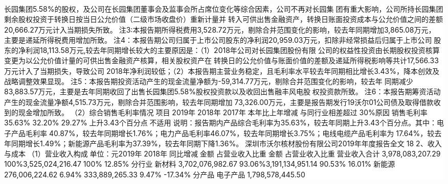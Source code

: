 长园集团5.58%的股权，及公司在长园集团董事会及监事会所占席位变化等综合因素，公司不再对长园集
团有重大影响，公司所持长园集团剩余股权投资于转换日按当日公允价值（二级市场收盘价）重新计量并
转入可供出售金融资产，转换日账面投资成本与公允价值之间的差额20,666.27万元计入当期损失所致。
注3:本报告期所得税费用3,528.72万元，剔除合并范围变化的影响，较去年同期增加3,865.08万元，
主要是递延所得税费用增加所致。
注4：本报告期公司归属于上市公司股东的净利润20,959.03万元，扣除非经常损益后归属于上市公司
股东的净利润18,113.58万元,较去年同期增长较大的主要原因是：（1）2018年公司对长园集团股份有限
公司的权益性投资由长期股权投资核算变更为以公允价值计量的可供出售金融资产核算，相关股权资产在
转换日的公允价值与账面价值的差额及递延所得税影响等共计17,566.33万元计入了当期损失，导致公司
2018年净利润较低；（2）本报告期主营业务稳定，且毛利率水平较去年同期相比增长3.43%，降本创效及
战略调整效果显现。
注5：本报告期投资活动产生的现金流量净额为-59,314.77万元，剔除合并范围变化的影响，较去年
同期减少83,883.57万元，主要是去年同期收回了出售长园集团5.58%股权投资款以及收回出售融丰风电股
权投资款所致。
注6：本报告期筹资活动产生的现金流量净额4,515.73万元，剔除合并范围影响，较去年同期增加
73,326.00万元，主要是报告期发行19沃尔01公司债及取得借款收到的现金增加所致。
（2）综合销售毛利率情况
项目
2019年
2018年
2017年
本年比上年增减
与同行业相差超过
30%原因
销售毛利率
35.63%
32.20%
29.27%
上升3.43个百分点
不适用
说明：报告期内产品综合毛利率为35.63%，较去年同期上升3.43个百分点。其中：电子产品毛利率
40.87%，较去年同期增长1.76%；电力产品毛利率46.07%，较去年同期增长3.75%；电线电缆产品毛利率为
17.64%，较去年同期增长1.49%；新能源产品毛利率为37.39%，较去年同期下降1.36%。
深圳市沃尔核材股份有限公司2019年年度报告全文
18
2、收入与成本
（1）营业收入构成
单位：元2019年
2018年
同比增减
金额
占营业收入比重
金额
占营业收入比重
营业收入合计
3,978,083,207.29
100%3,525,024,216.47
100%
12.85%
分行业
新材料
3,702,076,982.67
93.06%3,191,134,951.14
90.53%
16.01%
新能源
276,006,224.62
6.94%
333,889,265.33
9.47%
-17.34%
分产品
电子产品
1,798,578,445.50